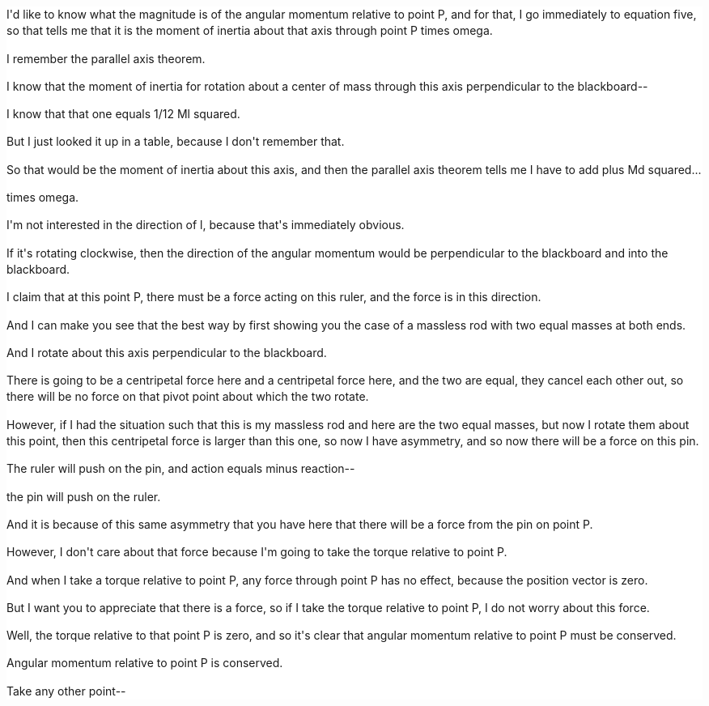 I'd like to know what the magnitude is of the angular momentum relative to point P, and for that, I go immediately to equation five, so that tells me that it is the moment of inertia about that axis through point P times omega.

I remember the parallel axis theorem.

I know that the moment of inertia for rotation about a center of mass through this axis perpendicular to the blackboard--

I know that that one equals 1/12 Ml squared.

But I just looked it up in a table, because I don't remember that.

So that would be the moment of inertia about this axis, and then the parallel axis theorem tells me I have to add plus Md squared...

times omega.

I'm not interested in the direction of l, because that's immediately obvious.

If it's rotating clockwise, then the direction of the angular momentum would be perpendicular to the blackboard and into the blackboard.

I claim that at this point P, there must be a force acting on this ruler, and the force is in this direction.

And I can make you see that the best way by first showing you the case of a massless rod with two equal masses at both ends.

And I rotate about this axis perpendicular to the blackboard.

There is going to be a centripetal force here and a centripetal force here, and the two are equal, they cancel each other out, so there will be no force on that pivot point about which the two rotate.

However, if I had the situation such that this is my massless rod and here are the two equal masses, but now I rotate them about this point, then this centripetal force is larger than this one, so now I have asymmetry, and so now there will be a force on this pin.

The ruler will push on the pin, and action equals minus reaction--

the pin will push on the ruler.

And it is because of this same asymmetry that you have here that there will be a force from the pin on point P.

However, I don't care about that force because I'm going to take the torque relative to point P.

And when I take a torque relative to point P, any force through point P has no effect, because the position vector is zero.

But I want you to appreciate that there is a force, so if I take the torque relative to point P, I do not worry about this force.

Well, the torque relative to that point P is zero, and so it's clear that angular momentum relative to point P must be conserved.

Angular momentum relative to point P is conserved.

Take any other point--
